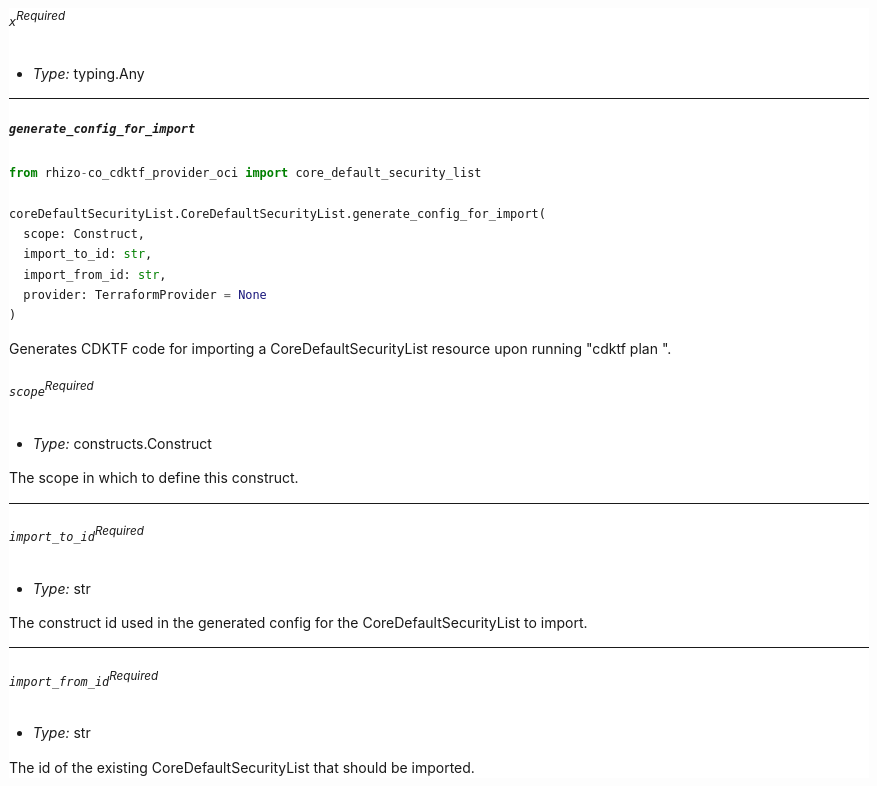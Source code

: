 ###### `x`<sup>Required</sup> <a name="x" id="rhizo-co-terraform-provider-oci.coreDefaultSecurityList.CoreDefaultSecurityList.isTerraformResource.parameter.x"></a>

- *Type:* typing.Any

---

##### `generate_config_for_import` <a name="generate_config_for_import" id="rhizo-co-terraform-provider-oci.coreDefaultSecurityList.CoreDefaultSecurityList.generateConfigForImport"></a>

```python
from rhizo-co_cdktf_provider_oci import core_default_security_list

coreDefaultSecurityList.CoreDefaultSecurityList.generate_config_for_import(
  scope: Construct,
  import_to_id: str,
  import_from_id: str,
  provider: TerraformProvider = None
)
```

Generates CDKTF code for importing a CoreDefaultSecurityList resource upon running "cdktf plan <stack-name>".

###### `scope`<sup>Required</sup> <a name="scope" id="rhizo-co-terraform-provider-oci.coreDefaultSecurityList.CoreDefaultSecurityList.generateConfigForImport.parameter.scope"></a>

- *Type:* constructs.Construct

The scope in which to define this construct.

---

###### `import_to_id`<sup>Required</sup> <a name="import_to_id" id="rhizo-co-terraform-provider-oci.coreDefaultSecurityList.CoreDefaultSecurityList.generateConfigForImport.parameter.importToId"></a>

- *Type:* str

The construct id used in the generated config for the CoreDefaultSecurityList to import.

---

###### `import_from_id`<sup>Required</sup> <a name="import_from_id" id="rhizo-co-terraform-provider-oci.coreDefaultSecurityList.CoreDefaultSecurityList.generateConfigForImport.parameter.importFromId"></a>

- *Type:* str

The id of the existing CoreDefaultSecurityList that should be imported.
